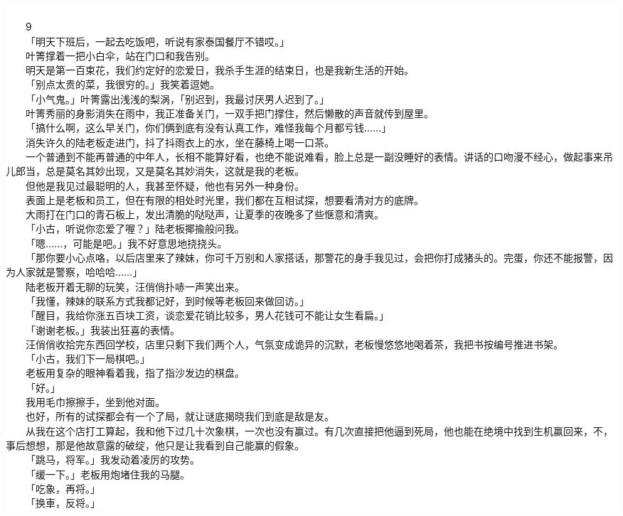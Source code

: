 <br>   
&emsp;&emsp;9  
<br>   
&emsp;&emsp;「明天下班后，一起去吃饭吧，听说有家泰国餐厅不错哎。」  
<br>   
&emsp;&emsp;叶箐撑着一把小白伞，站在门口和我告别。  
<br>   
&emsp;&emsp;明天是第一百束花，我们约定好的恋爱日，我杀手生涯的结束日，也是我新生活的开始。  
<br>   
&emsp;&emsp;「别点太贵的菜，我很穷的。」我笑着逗她。  
<br>   
&emsp;&emsp;「小气鬼。」叶箐露出浅浅的梨涡，「别迟到，我最讨厌男人迟到了。」  
<br>   
&emsp;&emsp;叶箐秀丽的身影消失在雨中，我正准备关门，一双手把门撑住，然后懒散的声音就传到屋里。  
<br>   
&emsp;&emsp;「搞什么啊，这么早关门，你们俩到底有没有认真工作，难怪我每个月都亏钱……」  
<br>   
&emsp;&emsp;消失许久的陆老板走进门，抖了抖雨衣上的水，坐在藤椅上喝一口茶。  
<br>   
&emsp;&emsp;一个普通到不能再普通的中年人，长相不能算好看，也绝不能说难看，脸上总是一副没睡好的表情。讲话的口吻漫不经心，做起事来吊儿郎当，总是莫名其妙出现，又是莫名其妙消失，这就是我的老板。  
<br>   
&emsp;&emsp;但他是我见过最聪明的人，我甚至怀疑，他也有另外一种身份。  
<br>   
&emsp;&emsp;表面上是老板和员工，但在有限的相处时光里，我们都在互相试探，想要看清对方的底牌。  
<br>   
&emsp;&emsp;大雨打在门口的青石板上，发出清脆的哒哒声，让夏季的夜晚多了些惬意和清爽。  
<br>   
&emsp;&emsp;「小古，听说你恋爱了喔？」陆老板揶揄般问我。  
<br>   
&emsp;&emsp;「嗯……，可能是吧。」我不好意思地挠挠头。  
<br>   
&emsp;&emsp;「那你要小心点咯，以后店里来了辣妹，你可千万别和人家搭话，那警花的身手我见过，会把你打成猪头的。完蛋，你还不能报警，因为人家就是警察，哈哈哈……」  
<br>   
&emsp;&emsp;陆老板开着无聊的玩笑，汪俏俏扑哧一声笑出来。  
<br>   
&emsp;&emsp;「我懂，辣妹的联系方式我都记好，到时候等老板回来做回访。」  
<br>   
&emsp;&emsp;「醒目，我给你涨五百块工资，谈恋爱花销比较多，男人花钱可不能让女生看扁。」  
<br>   
&emsp;&emsp;「谢谢老板。」我装出狂喜的表情。  
<br>   
&emsp;&emsp;汪俏俏收拾完东西回学校，店里只剩下我们两个人，气氛变成诡异的沉默，老板慢悠悠地喝着茶，我把书按编号推进书架。  
<br>   
&emsp;&emsp;「小古，我们下一局棋吧。」  
<br>   
&emsp;&emsp;老板用复杂的眼神看着我，指了指沙发边的棋盘。  
<br>   
&emsp;&emsp;「好。」  
<br>   
&emsp;&emsp;我用毛巾擦擦手，坐到他对面。  
<br>   
&emsp;&emsp;也好，所有的试探都会有一个了局，就让谜底揭晓我们到底是敌是友。  
<br>   
&emsp;&emsp;从我在这个店打工算起，我和他下过几十次象棋，一次也没有赢过。有几次直接把他逼到死局，他也能在绝境中找到生机赢回来，不，事后想想，那是他故意露的破绽，他只是让我看到自己能赢的假象。  
<br>   
&emsp;&emsp;「跳马，将军。」我发动着凌厉的攻势。  
<br>   
&emsp;&emsp;「缓一下。」老板用炮堵住我的马腿。  
<br>   
&emsp;&emsp;「吃象，再将。」  
<br>   
&emsp;&emsp;「换車，反将。」  